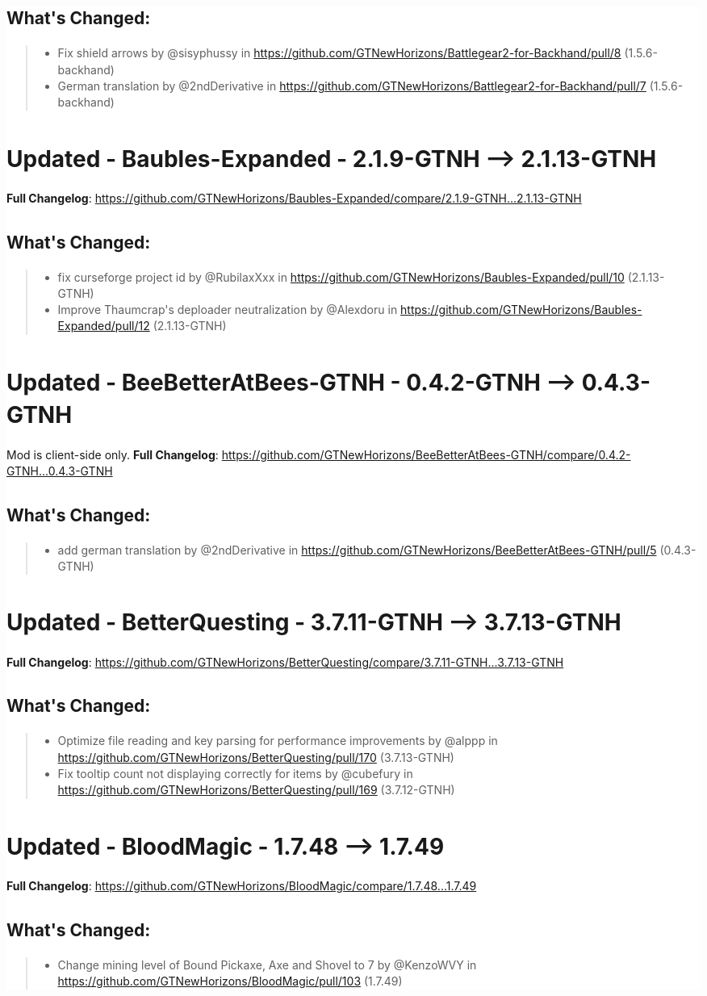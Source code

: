## What's Changed:
>* Fix shield arrows by @sisyphussy in https://github.com/GTNewHorizons/Battlegear2-for-Backhand/pull/8 (1.5.6-backhand)
>* German translation by @2ndDerivative in https://github.com/GTNewHorizons/Battlegear2-for-Backhand/pull/7 (1.5.6-backhand)

# Updated - Baubles-Expanded - 2.1.9-GTNH --> 2.1.13-GTNH
**Full Changelog**: https://github.com/GTNewHorizons/Baubles-Expanded/compare/2.1.9-GTNH...2.1.13-GTNH

## What's Changed:
>* fix curseforge project id by @RubilaxXxx in https://github.com/GTNewHorizons/Baubles-Expanded/pull/10 (2.1.13-GTNH)
>* Improve Thaumcrap's deploader neutralization by @Alexdoru in https://github.com/GTNewHorizons/Baubles-Expanded/pull/12 (2.1.13-GTNH)

# Updated - BeeBetterAtBees-GTNH - 0.4.2-GTNH --> 0.4.3-GTNH
Mod is client-side only.
**Full Changelog**: https://github.com/GTNewHorizons/BeeBetterAtBees-GTNH/compare/0.4.2-GTNH...0.4.3-GTNH

## What's Changed:
>* add german translation by @2ndDerivative in https://github.com/GTNewHorizons/BeeBetterAtBees-GTNH/pull/5 (0.4.3-GTNH)

# Updated - BetterQuesting - 3.7.11-GTNH --> 3.7.13-GTNH
**Full Changelog**: https://github.com/GTNewHorizons/BetterQuesting/compare/3.7.11-GTNH...3.7.13-GTNH

## What's Changed:
>* Optimize file reading and key parsing for performance improvements by @alppp in https://github.com/GTNewHorizons/BetterQuesting/pull/170 (3.7.13-GTNH)
>* Fix tooltip count not displaying correctly for items by @cubefury in https://github.com/GTNewHorizons/BetterQuesting/pull/169 (3.7.12-GTNH)

# Updated - BloodMagic - 1.7.48 --> 1.7.49
**Full Changelog**: https://github.com/GTNewHorizons/BloodMagic/compare/1.7.48...1.7.49

## What's Changed:
>* Change mining level of Bound Pickaxe, Axe and Shovel to 7 by @KenzoWVY in https://github.com/GTNewHorizons/BloodMagic/pull/103 (1.7.49)
